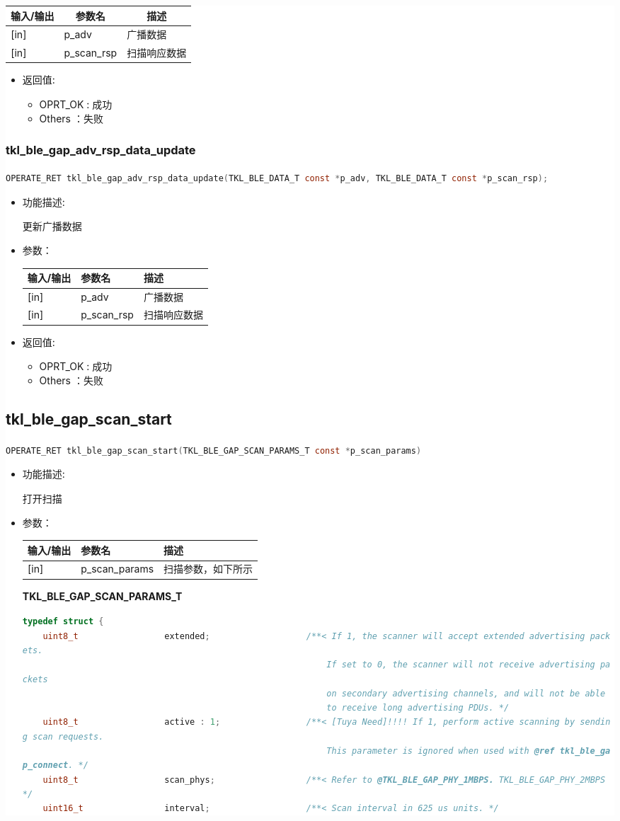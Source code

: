   | 输入/输出 |  参数名  |  描述  |
  |--------|--------|--------|
  | [in] | p_adv | 广播数据 |
  | [in] | p_scan_rsp | 扫描响应数据 |
  
- 返回值:

  - OPRT_OK : 成功
  - Others ：失败

### tkl_ble_gap_adv_rsp_data_update

```c
OPERATE_RET tkl_ble_gap_adv_rsp_data_update(TKL_BLE_DATA_T const *p_adv, TKL_BLE_DATA_T const *p_scan_rsp);
```

- 功能描述:

  更新广播数据


- 参数：

  | 输入/输出 | 参数名     | 描述         |
  |--------|--------|--------|
  | [in]      | p_adv      | 广播数据     |
  | [in]      | p_scan_rsp | 扫描响应数据 |
  
- 返回值:

  - OPRT_OK : 成功
  - Others ：失败

## **tkl_ble_gap_scan_start**

```c
OPERATE_RET tkl_ble_gap_scan_start(TKL_BLE_GAP_SCAN_PARAMS_T const *p_scan_params)
```

- 功能描述:

  打开扫描


- 参数：

  | 输入/输出 |  参数名  |  描述  |
  |--------|--------|--------|
  | [in] | p_scan_params | 扫描参数，如下所示 |

  **TKL_BLE_GAP_SCAN_PARAMS_T**

  ```c
  typedef struct {
      uint8_t                 extended;                   /**< If 1, the scanner will accept extended advertising packets.
                                                              If set to 0, the scanner will not receive advertising packets
                                                              on secondary advertising channels, and will not be able
                                                              to receive long advertising PDUs. */
      uint8_t                 active : 1;                 /**< [Tuya Need]!!!! If 1, perform active scanning by sending scan requests.
                                                              This parameter is ignored when used with @ref tkl_ble_gap_connect. */
      uint8_t                 scan_phys;                  /**< Refer to @TKL_BLE_GAP_PHY_1MBPS. TKL_BLE_GAP_PHY_2MBPS*/
      uint16_t                interval;                   /**< Scan interval in 625 us units. */
  ```
